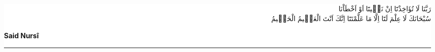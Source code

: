 <p class="arabic" dir="rtl">رَبَّنَا لَا تُؤَاخِذْنَٓا اِنْ نَسٖينَٓا اَوْ اَخْطَاْنَا<br/>سُبْحَانَكَ لَا عِلْمَ لَنَٓا اِلَّا مَا عَلَّمْتَنَٓا اِنَّكَ اَنْتَ الْعَلٖيمُ الْحَكٖيمُ</p>

**Said Nursî**

***

[^Hâşiye1]: Kardeşlerim her ikisini faydalı bulmasından iki izahı beraber kaydetmişler, yoksa biri kâfi idi.

